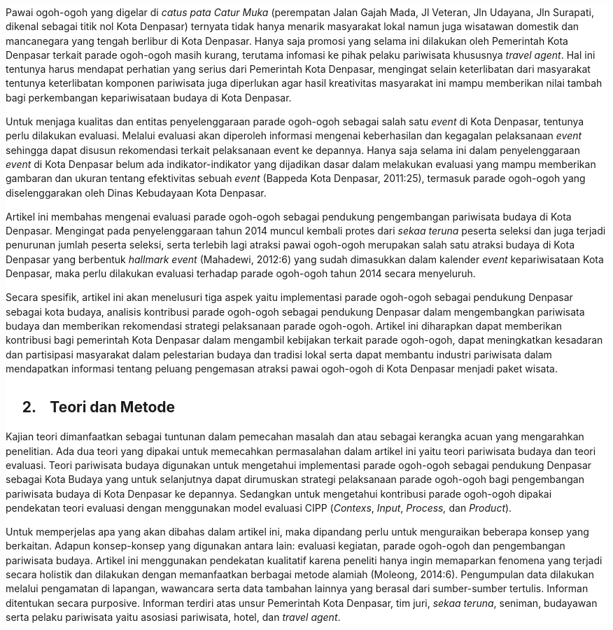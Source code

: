 <p><span class="font8">Pawai ogoh-ogoh yang digelar di </span><span class="font8" style="font-style:italic;">catus pata Catur Muka</span><span class="font8"> (perempatan Jalan Gajah Mada, Jl Veteran, Jln Udayana, Jln Surapati, dikenal sebagai titik nol Kota Denpasar) ternyata tidak hanya menarik masyarakat lokal namun juga wisatawan domestik dan mancanegara yang tengah berlibur di Kota Denpasar. Hanya saja promosi yang selama ini dilakukan oleh Pemerintah Kota Denpasar terkait parade ogoh-ogoh masih kurang, terutama infomasi ke pihak pelaku pariwisata khususnya </span><span class="font8" style="font-style:italic;">travel agent</span><span class="font8">. Hal ini tentunya harus mendapat perhatian yang serius dari Pemerintah Kota Denpasar, mengingat selain keterlibatan dari masyarakat tentunya keterlibatan komponen pariwisata juga diperlukan agar hasil kreativitas masyarakat ini mampu memberikan nilai tambah bagi perkembangan kepariwisataan budaya di Kota Denpasar.</span></p>
<p><span class="font8">Untuk menjaga kualitas dan entitas penyelenggaraan parade ogoh-ogoh sebagai salah satu </span><span class="font8" style="font-style:italic;">event</span><span class="font8"> di Kota Denpasar, tentunya perlu dilakukan evaluasi. Melalui evaluasi akan diperoleh informasi mengenai keberhasilan dan kegagalan pelaksanaan </span><span class="font8" style="font-style:italic;">event</span><span class="font8"> sehingga dapat disusun rekomendasi terkait pelaksanaan event ke depannya. Hanya saja selama ini dalam penyelenggaraan </span><span class="font8" style="font-style:italic;">event</span><span class="font8"> di Kota Denpasar belum ada indikator-indikator yang dijadikan dasar dalam melakukan evaluasi yang mampu memberikan gambaran dan ukuran tentang efektivitas sebuah </span><span class="font8" style="font-style:italic;">event</span><span class="font8"> (Bappeda Kota Denpasar, 2011:25), termasuk parade ogoh-ogoh yang diselenggarakan oleh Dinas Kebudayaan Kota Denpasar.</span></p>
<p><span class="font8">Artikel ini membahas mengenai evaluasi parade ogoh-ogoh sebagai pendukung pengembangan pariwisata budaya di Kota Denpasar. Mengingat pada penyelenggaraan tahun 2014 muncul kembali protes dari </span><span class="font8" style="font-style:italic;">sekaa teruna </span><span class="font8">peserta seleksi dan juga terjadi penurunan jumlah peserta seleksi, serta terlebih lagi atraksi pawai ogoh-ogoh merupakan salah satu atraksi budaya di Kota Denpasar yang berbentuk </span><span class="font8" style="font-style:italic;">hallmark event</span><span class="font8"> (Mahadewi, 2012:6) yang sudah dimasukkan dalam kalender </span><span class="font8" style="font-style:italic;">event</span><span class="font8"> kepariwisataan Kota Denpasar, maka perlu dilakukan evaluasi terhadap parade ogoh-ogoh tahun 2014 secara menyeluruh.</span></p>
<p><span class="font8">Secara spesifik, artikel ini akan menelusuri tiga aspek yaitu implementasi parade ogoh-ogoh sebagai pendukung Denpasar sebagai kota budaya, analisis kontribusi parade ogoh-ogoh sebagai pendukung Denpasar dalam mengembangkan pariwisata budaya dan memberikan rekomendasi strategi pelaksanaan parade ogoh-ogoh. Artikel ini diharapkan dapat memberikan kontribusi bagi pemerintah Kota Denpasar dalam mengambil kebijakan terkait parade ogoh-ogoh, dapat meningkatkan kesadaran dan partisipasi masyarakat dalam pelestarian budaya dan tradisi lokal serta dapat membantu industri pariwisata dalam mendapatkan informasi tentang peluang pengemasan atraksi pawai ogoh-ogoh di Kota Denpasar menjadi paket wisata.</span></p>
<ul style="list-style:none;"><li>
<h2><a name="bookmark6"></a><span class="font5" style="font-weight:bold;"><a name="bookmark7"></a>2. &nbsp;&nbsp;&nbsp;Teori dan Metode</span></h2></li></ul>
<p><span class="font8">Kajian teori dimanfaatkan sebagai tuntunan dalam pemecahan masalah dan atau sebagai kerangka acuan yang mengarahkan penelitian. Ada dua teori yang dipakai untuk memecahkan permasalahan dalam artikel ini yaitu teori pariwisata budaya dan teori evaluasi. Teori pariwisata budaya digunakan untuk mengetahui implementasi parade ogoh-ogoh sebagai pendukung Denpasar sebagai Kota Budaya yang untuk selanjutnya dapat dirumuskan strategi pelaksanaan parade ogoh-ogoh bagi pengembangan pariwisata budaya di Kota Denpasar ke depannya. Sedangkan untuk mengetahui kontribusi parade ogoh-ogoh dipakai pendekatan teori evaluasi dengan menggunakan model evaluasi CIPP (</span><span class="font8" style="font-style:italic;">Contexs</span><span class="font8">, </span><span class="font8" style="font-style:italic;">Input</span><span class="font8">, </span><span class="font8" style="font-style:italic;">Process,</span><span class="font8"> dan </span><span class="font8" style="font-style:italic;">Product</span><span class="font8">).</span></p>
<p><span class="font8">Untuk memperjelas apa yang akan dibahas dalam artikel ini, maka dipandang perlu untuk menguraikan beberapa konsep yang berkaitan. Adapun konsep-konsep yang digunakan antara lain: evaluasi kegiatan, parade ogoh-ogoh dan pengembangan pariwisata budaya. Artikel ini menggunakan pendekatan kualitatif karena peneliti hanya ingin memaparkan fenomena yang terjadi secara holistik dan dilakukan dengan memanfaatkan berbagai metode alamiah (Moleong, 2014:6). Pengumpulan data dilakukan melalui pengamatan di lapangan, wawancara serta data tambahan lainnya yang berasal dari sumber-sumber tertulis. Informan ditentukan secara purposive. Informan terdiri atas unsur Pemerintah Kota Denpasar, tim juri, </span><span class="font8" style="font-style:italic;">sekaa teruna</span><span class="font8">, seniman, budayawan serta pelaku pariwisata yaitu asosiasi pariwisata, hotel, dan </span><span class="font8" style="font-style:italic;">travel agent</span><span class="font8">.</span></p>